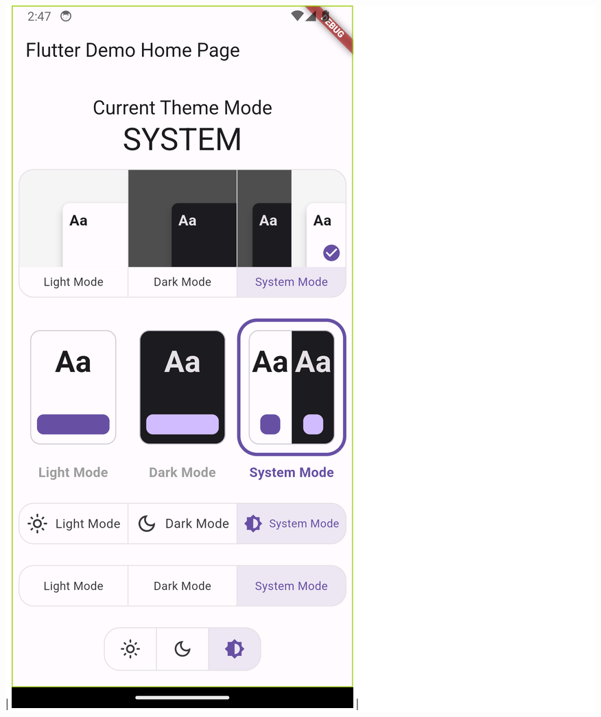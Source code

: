 | ![img.png](https://raw.githubusercontent.com/elbeicktalat/lets_theme/main/.doc/readme/system_light_theme.png) |